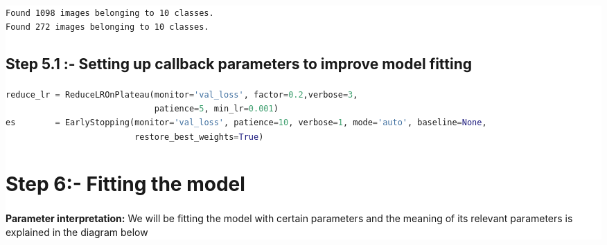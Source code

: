     Found 1098 images belonging to 10 classes.
    Found 272 images belonging to 10 classes.
    

## Step 5.1 :- Setting up callback parameters to improve model fitting


```python
reduce_lr = ReduceLROnPlateau(monitor='val_loss', factor=0.2,verbose=3,
                              patience=5, min_lr=0.001)
es        = EarlyStopping(monitor='val_loss', patience=10, verbose=1, mode='auto', baseline=None, 
                          restore_best_weights=True)
```

# Step 6:- Fitting the model 
<div class="alert alert-block alert-success">
<b>Parameter interpretation:</b> We will be fitting the model with certain parameters and the meaning of its relevant parameters is explained in the diagram below 
